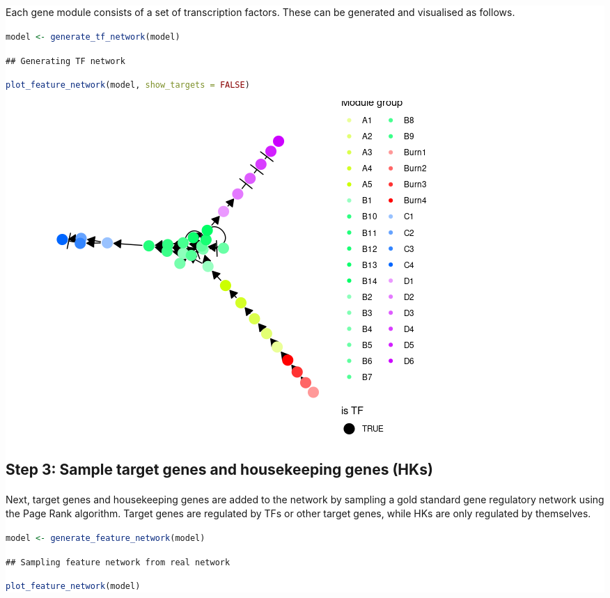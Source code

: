 Each gene module consists of a set of transcription factors. These can
be generated and visualised as follows.

``` r
model <- generate_tf_network(model)
```

    ## Generating TF network

``` r
plot_feature_network(model, show_targets = FALSE)
```

![](getting_started_files/figure-gfm/tf_network-1.png)

## Step 3: Sample target genes and housekeeping genes (HKs)

Next, target genes and housekeeping genes are added to the network by
sampling a gold standard gene regulatory network using the Page Rank
algorithm. Target genes are regulated by TFs or other target genes,
while HKs are only regulated by themselves.

``` r
model <- generate_feature_network(model)
```

    ## Sampling feature network from real network

``` r
plot_feature_network(model)
```
